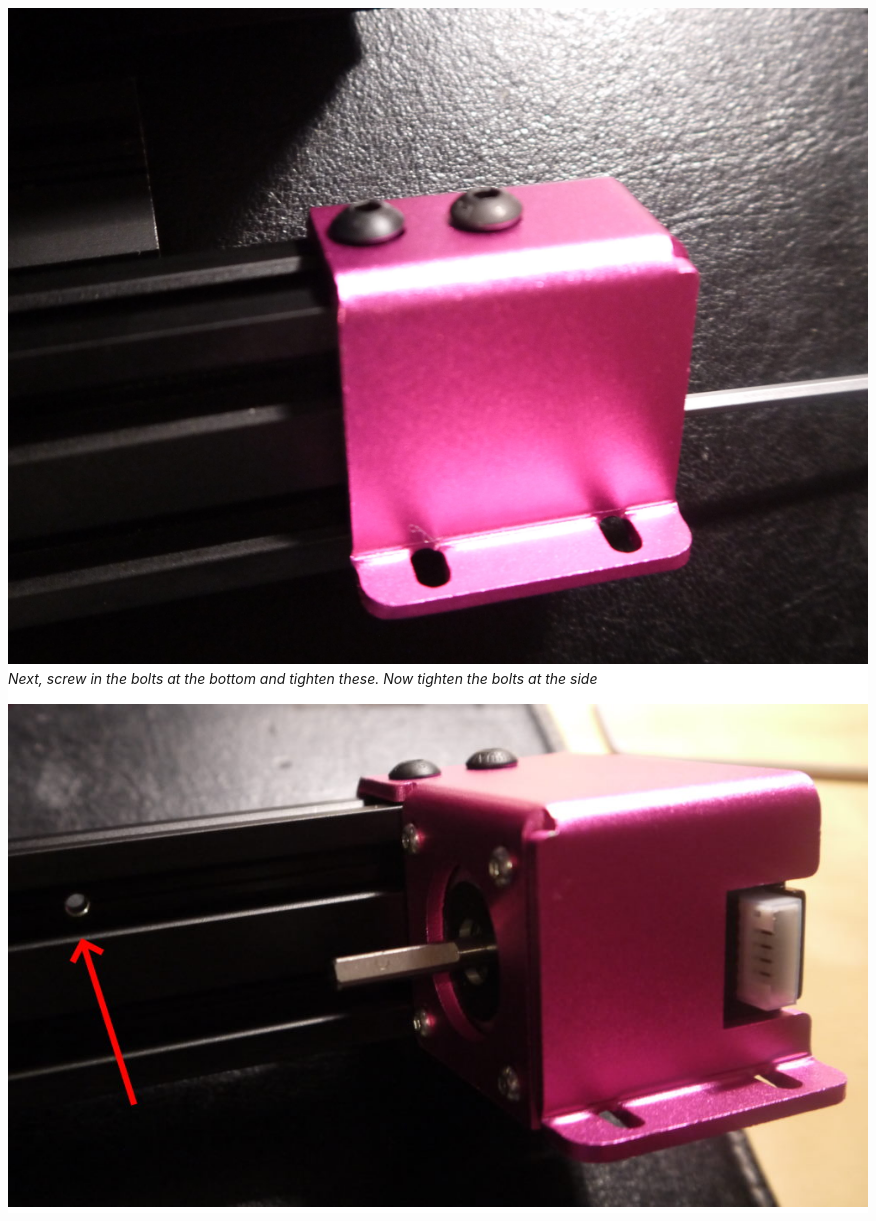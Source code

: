 ![BIQU B1 - Extrusion 2](/images/blog/2020-09-29-biqu-b1-unpacking-and-assembly/assembly-5.jpg)
*Next, screw in the bolts at the bottom and tighten these. Now tighten the bolts at the side*

![BIQU B1 - Extrusion 4](/images/blog/2020-09-29-biqu-b1-unpacking-and-assembly/assembly-6.jpg)